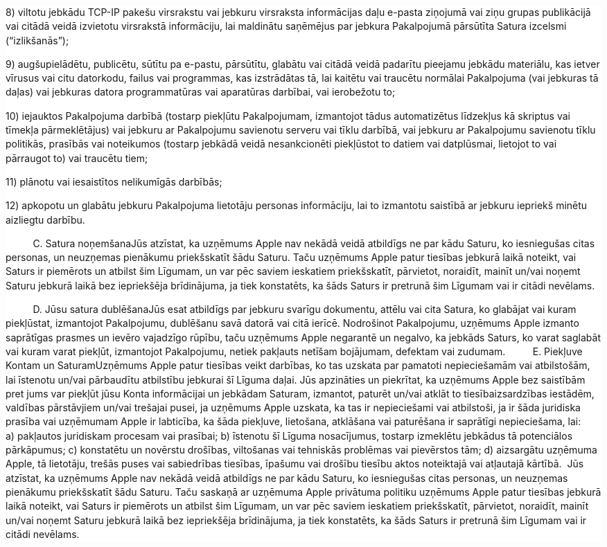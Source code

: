 8\) viltotu jebkādu TCP\-IP pakešu virsrakstu vai jebkuru virsraksta informācijas daļu e\-pasta ziņojumā vai ziņu grupas publikācijā vai citādā veidā izvietotu virsrakstā informāciju, lai maldinātu saņēmējus par jebkura Pakalpojumā pārsūtīta Satura izcelsmi (“izlikšanās”);

9\) augšupielādētu, publicētu, sūtītu pa e\-pastu, pārsūtītu, glabātu vai citādā veidā padarītu pieejamu jebkādu materiālu, kas ietver vīrusus vai citu datorkodu, failus vai programmas, kas izstrādātas tā, lai kaitētu vai traucētu normālai Pakalpojuma (vai jebkuras tā daļas) vai jebkuras datora programmatūras vai aparatūras darbībai, vai ierobežotu to;

10\) iejauktos Pakalpojuma darbībā (tostarp piekļūtu Pakalpojumam, izmantojot tādus automatizētus līdzekļus kā skriptus vai tīmekļa pārmeklētājus) vai jebkuru ar Pakalpojumu savienotu serveru vai tīklu darbībā, vai jebkuru ar Pakalpojumu savienotu tīklu politikās, prasībās vai noteikumos (tostarp jebkādā veidā nesankcionēti piekļūstot to datiem vai datplūsmai, lietojot to vai pārraugot to) vai traucētu tiem;

11\) plānotu vai iesaistītos nelikumīgās darbībās;

12\) apkopotu un glabātu jebkuru Pakalpojuma lietotāju personas informāciju, lai to izmantotu saistībā ar jebkuru iepriekš minētu aizliegtu darbību.

          C. Satura noņemšanaJūs atzīstat, ka uzņēmums Apple nav nekādā veidā atbildīgs ne par kādu Saturu, ko iesniegušas citas personas, un neuzņemas pienākumu priekšskatīt šādu Saturu. Taču uzņēmums Apple patur tiesības jebkurā laikā noteikt, vai Saturs ir piemērots un atbilst šim Līgumam, un var pēc saviem ieskatiem priekšskatīt, pārvietot, noraidīt, mainīt un/vai noņemt Saturu jebkurā laikā bez iepriekšēja brīdinājuma, ja tiek konstatēts, ka šāds Saturs ir pretrunā šim Līgumam vai ir citādi nevēlams.

          D. Jūsu satura dublēšanaJūs esat atbildīgs par jebkuru svarīgu dokumentu, attēlu vai cita Satura, ko glabājat vai kuram piekļūstat, izmantojot Pakalpojumu, dublēšanu savā datorā vai citā ierīcē. Nodrošinot Pakalpojumu, uzņēmums Apple izmanto saprātīgas prasmes un ievēro vajadzīgo rūpību, taču uzņēmums Apple negarantē un negalvo, ka jebkāds Saturs, ko varat saglabāt vai kuram varat piekļūt, izmantojot Pakalpojumu, netiek pakļauts netīšam bojājumam, defektam vai zudumam.          E. Piekļuve Kontam un SaturamUzņēmums Apple patur tiesības veikt darbības, ko tas uzskata par pamatoti nepieciešamām vai atbilstošām, lai īstenotu un/vai pārbaudītu atbilstību jebkurai šī Līguma daļai. Jūs apzināties un piekrītat, ka uzņēmums Apple bez saistībām pret jums var piekļūt jūsu Konta informācijai un jebkādam Saturam, izmantot, paturēt un/vai atklāt to tiesībaizsardzības iestādēm, valdības pārstāvjiem un/vai trešajai pusei, ja uzņēmums Apple uzskata, ka tas ir nepieciešami vai atbilstoši, ja ir šāda juridiska prasība vai uzņēmumam Apple ir labticība, ka šāda piekļuve, lietošana, atklāšana vai paturēšana ir saprātīgi nepieciešama, lai: a) pakļautos juridiskam procesam vai prasībai; b) īstenotu šī Līguma nosacījumus, tostarp izmeklētu jebkādus tā potenciālos pārkāpumus; c) konstatētu un novērstu drošības, viltošanas vai tehniskās problēmas vai pievērstos tām; d) aizsargātu uzņēmuma Apple, tā lietotāju, trešās puses vai sabiedrības tiesības, īpašumu vai drošību tiesību aktos noteiktajā vai atļautajā kārtībā.  Jūs atzīstat, ka uzņēmums Apple nav nekādā veidā atbildīgs ne par kādu Saturu, ko iesniegušas citas personas, un neuzņemas pienākumu priekšskatīt šādu Saturu. Taču saskaņā ar uzņēmuma Apple privātuma politiku uzņēmums Apple patur tiesības jebkurā laikā noteikt, vai Saturs ir piemērots un atbilst šim Līgumam, un var pēc saviem ieskatiem priekšskatīt, pārvietot, noraidīt, mainīt un/vai noņemt Saturu jebkurā laikā bez iepriekšēja brīdinājuma, ja tiek konstatēts, ka šāds Saturs ir pretrunā šim Līgumam vai ir citādi nevēlams.
